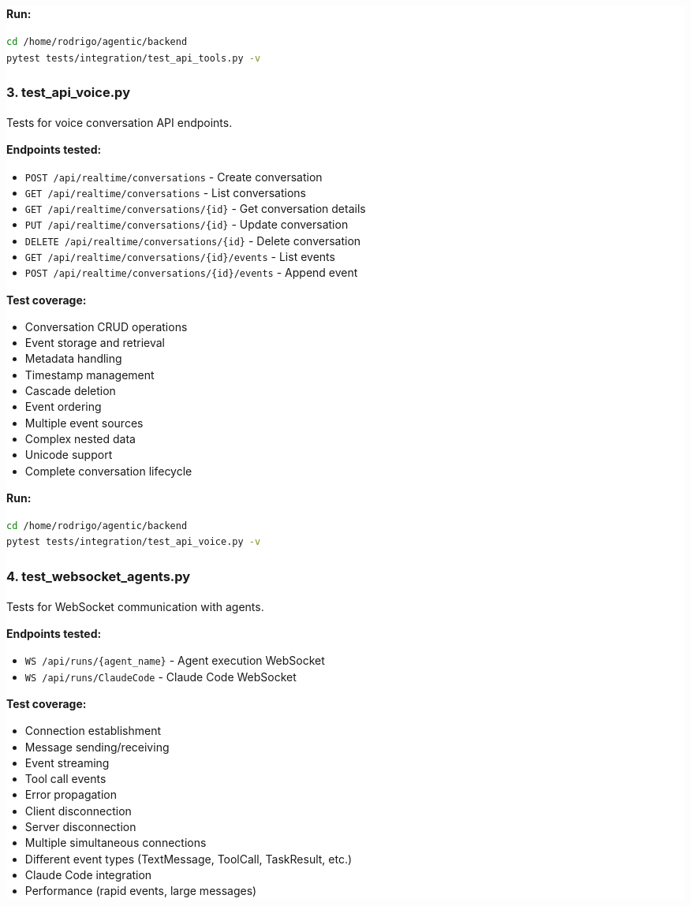 **Run:**
```bash
cd /home/rodrigo/agentic/backend
pytest tests/integration/test_api_tools.py -v
```

### 3. test_api_voice.py
Tests for voice conversation API endpoints.

**Endpoints tested:**
- `POST /api/realtime/conversations` - Create conversation
- `GET /api/realtime/conversations` - List conversations
- `GET /api/realtime/conversations/{id}` - Get conversation details
- `PUT /api/realtime/conversations/{id}` - Update conversation
- `DELETE /api/realtime/conversations/{id}` - Delete conversation
- `GET /api/realtime/conversations/{id}/events` - List events
- `POST /api/realtime/conversations/{id}/events` - Append event

**Test coverage:**
- Conversation CRUD operations
- Event storage and retrieval
- Metadata handling
- Timestamp management
- Cascade deletion
- Event ordering
- Multiple event sources
- Complex nested data
- Unicode support
- Complete conversation lifecycle

**Run:**
```bash
cd /home/rodrigo/agentic/backend
pytest tests/integration/test_api_voice.py -v
```

### 4. test_websocket_agents.py
Tests for WebSocket communication with agents.

**Endpoints tested:**
- `WS /api/runs/{agent_name}` - Agent execution WebSocket
- `WS /api/runs/ClaudeCode` - Claude Code WebSocket

**Test coverage:**
- Connection establishment
- Message sending/receiving
- Event streaming
- Tool call events
- Error propagation
- Client disconnection
- Server disconnection
- Multiple simultaneous connections
- Different event types (TextMessage, ToolCall, TaskResult, etc.)
- Claude Code integration
- Performance (rapid events, large messages)
